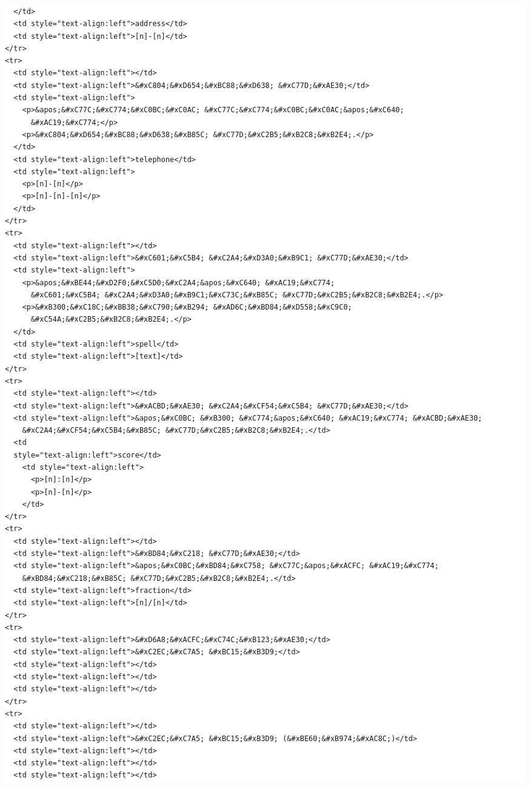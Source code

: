       </td>
      <td style="text-align:left">address</td>
      <td style="text-align:left">[n]-[n]</td>
    </tr>
    <tr>
      <td style="text-align:left"></td>
      <td style="text-align:left">&#xC804;&#xD654;&#xBC88;&#xD638; &#xC77D;&#xAE30;</td>
      <td style="text-align:left">
        <p>&apos;&#xC77C;&#xC774;&#xC0BC;&#xC0AC; &#xC77C;&#xC774;&#xC0BC;&#xC0AC;&apos;&#xC640;
          &#xAC19;&#xC774;</p>
        <p>&#xC804;&#xD654;&#xBC88;&#xD638;&#xB85C; &#xC77D;&#xC2B5;&#xB2C8;&#xB2E4;.</p>
      </td>
      <td style="text-align:left">telephone</td>
      <td style="text-align:left">
        <p>[n]-[n]</p>
        <p>[n]-[n]-[n]</p>
      </td>
    </tr>
    <tr>
      <td style="text-align:left"></td>
      <td style="text-align:left">&#xC601;&#xC5B4; &#xC2A4;&#xD3A0;&#xB9C1; &#xC77D;&#xAE30;</td>
      <td style="text-align:left">
        <p>&apos;&#xBE44;&#xD2F0;&#xC5D0;&#xC2A4;&apos;&#xC640; &#xAC19;&#xC774;
          &#xC601;&#xC5B4; &#xC2A4;&#xD3A0;&#xB9C1;&#xC73C;&#xB85C; &#xC77D;&#xC2B5;&#xB2C8;&#xB2E4;.</p>
        <p>&#xB300;&#xC18C;&#xBB38;&#xC790;&#xB294; &#xAD6C;&#xBD84;&#xD558;&#xC9C0;
          &#xC54A;&#xC2B5;&#xB2C8;&#xB2E4;.</p>
      </td>
      <td style="text-align:left">spell</td>
      <td style="text-align:left">[text]</td>
    </tr>
    <tr>
      <td style="text-align:left"></td>
      <td style="text-align:left">&#xACBD;&#xAE30; &#xC2A4;&#xCF54;&#xC5B4; &#xC77D;&#xAE30;</td>
      <td style="text-align:left">&apos;&#xC0BC; &#xB300; &#xC774;&apos;&#xC640; &#xAC19;&#xC774; &#xACBD;&#xAE30;
        &#xC2A4;&#xCF54;&#xC5B4;&#xB85C; &#xC77D;&#xC2B5;&#xB2C8;&#xB2E4;.</td>
      <td
      style="text-align:left">score</td>
        <td style="text-align:left">
          <p>[n]:[n]</p>
          <p>[n]-[n]</p>
        </td>
    </tr>
    <tr>
      <td style="text-align:left"></td>
      <td style="text-align:left">&#xBD84;&#xC218; &#xC77D;&#xAE30;</td>
      <td style="text-align:left">&apos;&#xC0BC;&#xBD84;&#xC758; &#xC77C;&apos;&#xACFC; &#xAC19;&#xC774;
        &#xBD84;&#xC218;&#xB85C; &#xC77D;&#xC2B5;&#xB2C8;&#xB2E4;.</td>
      <td style="text-align:left">fraction</td>
      <td style="text-align:left">[n]/[n]</td>
    </tr>
    <tr>
      <td style="text-align:left">&#xD6A8;&#xACFC;&#xC74C;&#xB123;&#xAE30;</td>
      <td style="text-align:left">&#xC2EC;&#xC7A5; &#xBC15;&#xB3D9;</td>
      <td style="text-align:left"></td>
      <td style="text-align:left"></td>
      <td style="text-align:left"></td>
    </tr>
    <tr>
      <td style="text-align:left"></td>
      <td style="text-align:left">&#xC2EC;&#xC7A5; &#xBC15;&#xB3D9; (&#xBE60;&#xB974;&#xAC8C;)</td>
      <td style="text-align:left"></td>
      <td style="text-align:left"></td>
      <td style="text-align:left"></td>
